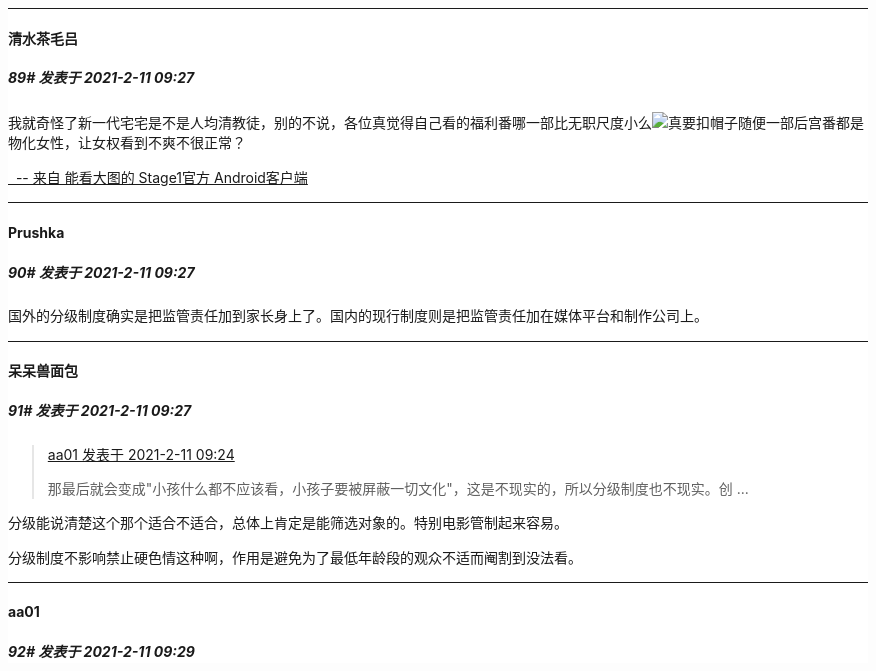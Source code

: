 





*****

####  清水茶毛吕  
##### 89#       发表于 2021-2-11 09:27




我就奇怪了新一代宅宅是不是人均清教徒，别的不说，各位真觉得自己看的福利番哪一部比无职尺度小么<img src="https://static.saraba1st.com/image/smiley/face2017/068.png" referrerpolicy="no-referrer">真要扣帽子随便一部后宫番都是物化女性，让女权看到不爽不很正常？

[  -- 来自 能看大图的 Stage1官方 Android客户端](https://www.coolapk.com/apk/140634)







*****

####  Prushka  
##### 90#       发表于 2021-2-11 09:27




国外的分级制度确实是把监管责任加到家长身上了。国内的现行制度则是把监管责任加在媒体平台和制作公司上。







*****

####  呆呆兽面包  
##### 91#       发表于 2021-2-11 09:27



<blockquote><a href="httphttps://bbs.saraba1st.com/2b/forum.php?mod=redirect&amp;goto=findpost&amp;pid=50302795&amp;ptid=1987368" target="_blank">aa01 发表于 2021-2-11 09:24</a>

那最后就会变成"小孩什么都不应该看，小孩子要被屏蔽一切文化"，这是不现实的，所以分级制度也不现实。创 ...</blockquote>
分级能说清楚这个那个适合不适合，总体上肯定是能筛选对象的。特别电影管制起来容易。


分级制度不影响禁止硬色情这种啊，作用是避免为了最低年龄段的观众不适而阉割到没法看。







*****

####  aa01  
##### 92#       发表于 2021-2-11 09:29

